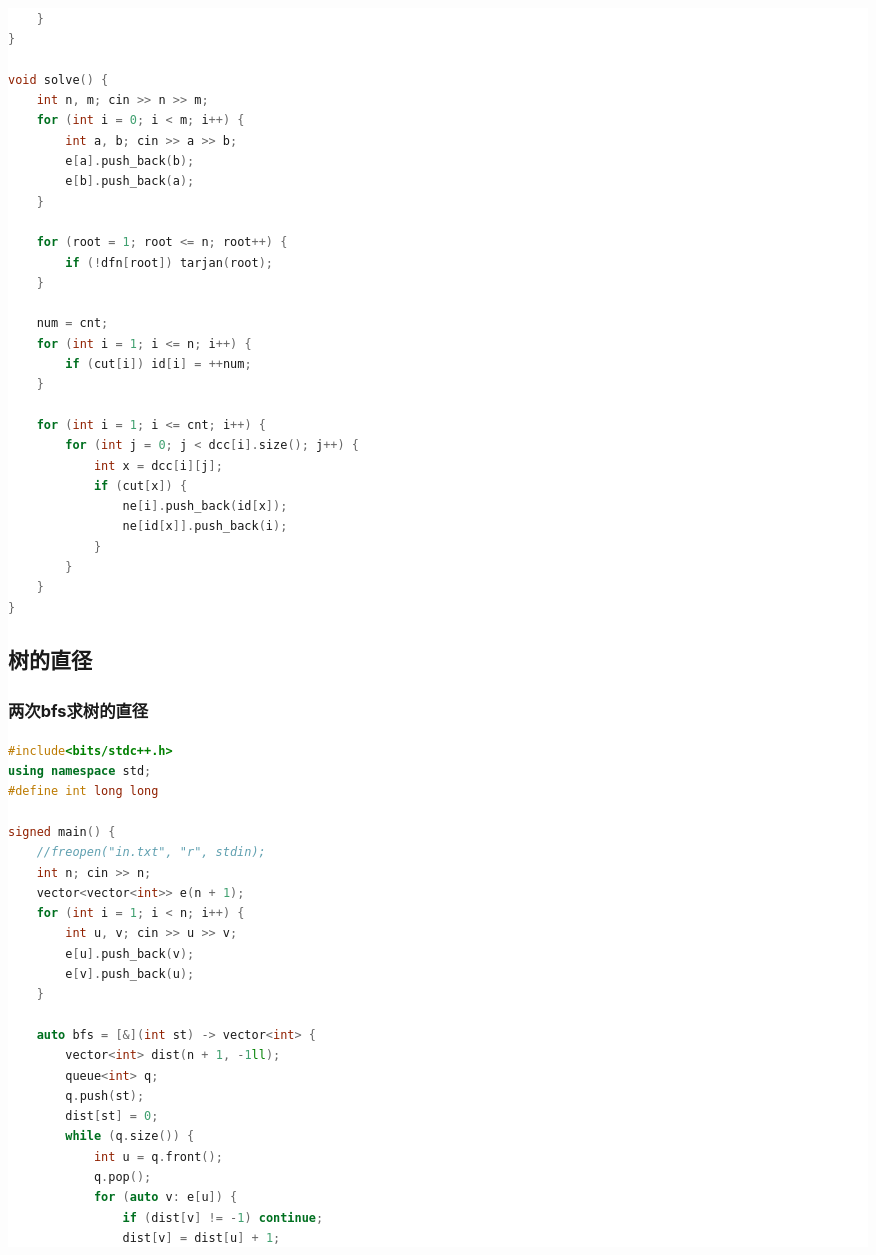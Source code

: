 ```C++
    }
}

void solve() {
    int n, m; cin >> n >> m;
    for (int i = 0; i < m; i++) {
        int a, b; cin >> a >> b;
        e[a].push_back(b);
        e[b].push_back(a);
    }

    for (root = 1; root <= n; root++) {
        if (!dfn[root]) tarjan(root);
    }

    num = cnt;
    for (int i = 1; i <= n; i++) {
        if (cut[i]) id[i] = ++num;
    }

    for (int i = 1; i <= cnt; i++) {
        for (int j = 0; j < dcc[i].size(); j++) {
            int x = dcc[i][j];
            if (cut[x]) {
                ne[i].push_back(id[x]);
                ne[id[x]].push_back(i);
            }
        }
    }
}
```



## 树的直径

### 两次bfs求树的直径

```C++
#include<bits/stdc++.h>
using namespace std;
#define int long long

signed main() {
	//freopen("in.txt", "r", stdin);
	int n; cin >> n;
	vector<vector<int>> e(n + 1);
	for (int i = 1; i < n; i++) {
		int u, v; cin >> u >> v;
		e[u].push_back(v);
		e[v].push_back(u);
	}

	auto bfs = [&](int st) -> vector<int> {
		vector<int> dist(n + 1, -1ll);
		queue<int> q;
		q.push(st);
		dist[st] = 0;
		while (q.size()) {
			int u = q.front();
			q.pop();
			for (auto v: e[u]) {
				if (dist[v] != -1) continue;
				dist[v] = dist[u] + 1;
```